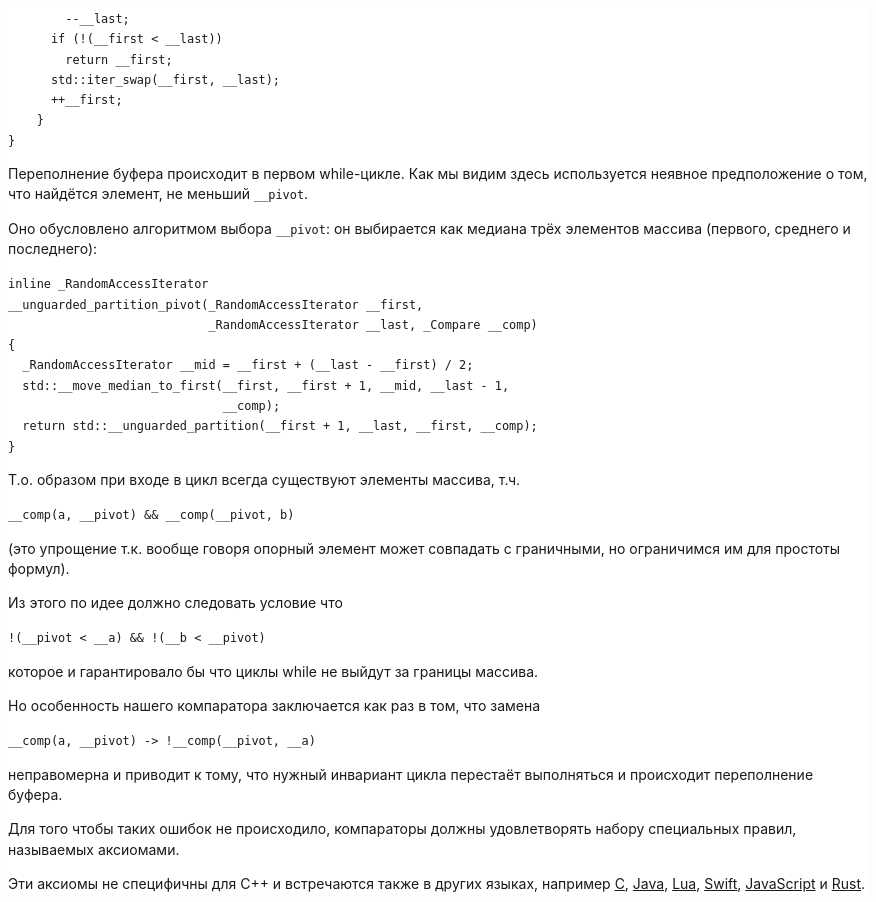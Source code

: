```
        --__last;
      if (!(__first < __last))
        return __first;
      std::iter_swap(__first, __last);
      ++__first;
    }
}
```

Переполнение буфера происходит в первом while-цикле.
Как мы видим здесь используется неявное предположение о том,
что найдётся элемент, не меньший `__pivot`.

Оно обусловлено алгоритмом выбора `__pivot`: он выбирается
как медиана трёх элементов массива (первого, среднего и последнего):
```
inline _RandomAccessIterator
__unguarded_partition_pivot(_RandomAccessIterator __first,
                            _RandomAccessIterator __last, _Compare __comp)
{
  _RandomAccessIterator __mid = __first + (__last - __first) / 2;
  std::__move_median_to_first(__first, __first + 1, __mid, __last - 1,
                              __comp);
  return std::__unguarded_partition(__first + 1, __last, __first, __comp);
}
```

Т.о. образом при входе в цикл всегда существуют элементы массива, т.ч.
```
__comp(a, __pivot) && __comp(__pivot, b)
```
(это упрощение т.к. вообще говоря опорный элемент может совпадать с граничными,
но ограничимся им для простоты формул).

Из этого по идее должно следовать условие что
```
!(__pivot < __a) && !(__b < __pivot)
```
которое и гарантировало бы что циклы while не выйдут за границы массива.

Но особенность нашего компаратора заключается как раз в том, что замена
```
__comp(a, __pivot) -> !__comp(__pivot, __a)
```
неправомерна и приводит к тому, что нужный инвариант цикла перестаёт выполняться
и происходит переполнение буфера.

Для того чтобы таких ошибок не происходило,
компараторы должны удовлетворять набору специальных правил,
называемых аксиомами.

Эти аксиомы не специфичны для C++ и встречаются также в других языках,
например [C](https://pubs.opengroup.org/onlinepubs/009696899/functions/qsort.html),
[Java](https://docs.oracle.com/javase/8/docs/api/java/lang/Comparable.html),
[Lua](https://stackoverflow.com/a/49625819/2170527),
[Swift](https://developer.apple.com/documentation/swift/contiguousarray/sort(by:)),
[JavaScript](https://developer.mozilla.org/en-US/docs/Web/JavaScript/Reference/Global_Objects/Array/sort)
и [Rust](https://doc.rust-lang.org/std/primitive.slice.html#method.sort_by).
